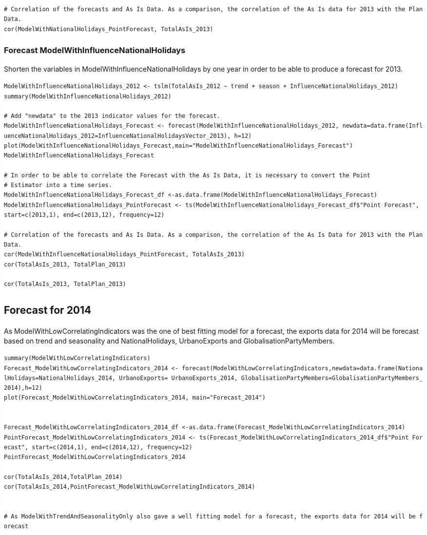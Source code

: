 ```{r}
# Correlation of the forecasts and As Is Data. As a comparison, the correlation of the As Is data for 2013 with the Plan Data.
cor(ModelWithNationalHolidays_PointForecast, TotalAsIs_2013) 
```

### Forecast ModelWithInfluenceNationalHolidays 

Shorten the variables in ModelWithInfluenceNationalHolidays by one year in order to be able to produce a forecast for 2013.

```{r}
ModelWithInfluenceNationalHolidays_2012 <- tslm(TotalAsIs_2012 ~ trend + season + InfluenceNationalHolidays_2012)
summary(ModelWithInfluenceNationalHolidays_2012) 

# Add "newdata" to the 2013 indicator values for the forecast.
ModelWithInfluenceNationalHolidays_Forecast <- forecast(ModelWithInfluenceNationalHolidays_2012, newdata=data.frame(InfluenceNationalHolidays_2012=InfluenceNationalHolidaysVector_2013), h=12)
plot(ModelWithInfluenceNationalHolidays_Forecast,main="ModelWithInfluenceNationalHolidays_Forecast")
ModelWithInfluenceNationalHolidays_Forecast

# In order to be able to correlate the Forecast with the As Is Data, it is necessary to convert the Point 
# Estimator into a time series.
ModelWithInfluenceNationalHolidays_Forecast_df <-as.data.frame(ModelWithInfluenceNationalHolidays_Forecast) 
ModelWithInfluenceNationalHolidays_PointForecast <- ts(ModelWithInfluenceNationalHolidays_Forecast_df$"Point Forecast", start=c(2013,1), end=c(2013,12), frequency=12)

# Correlation of the forecasts and As Is Data. As a comparison, the correlation of the As Is Data for 2013 with the Plan Data.
cor(ModelWithInfluenceNationalHolidays_PointForecast, TotalAsIs_2013) 
cor(TotalAsIs_2013, TotalPlan_2013)

cor(TotalAsIs_2013, TotalPlan_2013)
```

## Forecast for 2014                                                     

As ModelWithLowCorrelatingIndicators was the one of best fitting model for a forecast, the exports data for 2014 will be forecast based on trend and seasonality and NationalHolidays, UrbanoExports and GlobalisationPartyMembers. 

```{r}
summary(ModelWithLowCorrelatingIndicators) 
Forecast_ModelWithLowCorrelatingIndicators_2014 <- forecast(ModelWithLowCorrelatingIndicators,newdata=data.frame(NationalHolidays=NationalHolidays_2014, UrbanoExports= UrbanoExports_2014, GlobalisationPartyMembers=GlobalisationPartyMembers_2014),h=12)
plot(Forecast_ModelWithLowCorrelatingIndicators_2014, main="Forecast_2014")


Forecast_ModelWithLowCorrelatingIndicators_2014_df <-as.data.frame(Forecast_ModelWithLowCorrelatingIndicators_2014) 
PointForecast_ModelWithLowCorrelatingIndicators_2014 <- ts(Forecast_ModelWithLowCorrelatingIndicators_2014_df$"Point Forecast", start=c(2014,1), end=c(2014,12), frequency=12)
PointForecast_ModelWithLowCorrelatingIndicators_2014

cor(TotalAsIs_2014,TotalPlan_2014)
cor(TotalAsIs_2014,PointForecast_ModelWithLowCorrelatingIndicators_2014)


# As ModelWithTrendAndSeasonalityOnly also gave a well fitting model for a forecast, the exports data for 2014 will be forecast
```